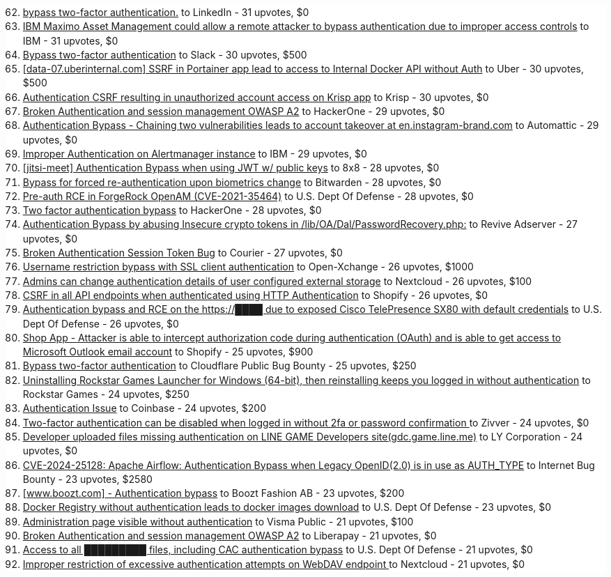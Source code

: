 62. [bypass two-factor authentication.](https://hackerone.com/reports/1842183) to LinkedIn - 31 upvotes, $0
63. [IBM Maximo Asset Management could allow a remote attacker to bypass authentication due to improper access controls](https://hackerone.com/reports/1933304) to IBM - 31 upvotes, $0
64. [Bypass  two-factor authentication](https://hackerone.com/reports/121696) to Slack - 30 upvotes, $500
65. [[data-07.uberinternal.com] SSRF in Portainer app lead to access to Internal Docker API without Auth](https://hackerone.com/reports/366638) to Uber - 30 upvotes, $500
66. [Authentication CSRF resulting in unauthorized account access on Krisp app](https://hackerone.com/reports/1267476) to Krisp - 30 upvotes, $0
67. [Broken Authentication and session management OWASP A2](https://hackerone.com/reports/284) to HackerOne - 29 upvotes, $0
68. [Authentication Bypass - Chaining two vulnerabilities leads to account takeover at en.instagram-brand.com](https://hackerone.com/reports/209008) to Automattic - 29 upvotes, $0
69. [Improper Authentication on Alertmanager instance](https://hackerone.com/reports/2292236) to IBM - 29 upvotes, $0
70. [[jitsi-meet] Authentication Bypass when using JWT w/ public keys](https://hackerone.com/reports/1210502) to 8x8 - 28 upvotes, $0
71. [Bypass for forced re-authentication upon biometrics change](https://hackerone.com/reports/1929915) to Bitwarden - 28 upvotes, $0
72. [Pre-auth RCE in ForgeRock OpenAM (CVE-2021-35464)](https://hackerone.com/reports/1248052) to U.S. Dept Of Defense - 28 upvotes, $0
73. [Two factor authentication bypass](https://hackerone.com/reports/2463279) to HackerOne - 28 upvotes, $0
74. [Authentication Bypass by abusing Insecure crypto tokens in /lib/OA/Dal/PasswordRecovery.php:](https://hackerone.com/reports/576504) to Revive Adserver - 27 upvotes, $0
75. [Broken Authentication Session Token Bug](https://hackerone.com/reports/948345) to Courier - 27 upvotes, $0
76. [Username restriction bypass with SSL client authentication](https://hackerone.com/reports/480928) to Open-Xchange - 26 upvotes, $1000
77. [Admins can change authentication details of user configured external storage](https://hackerone.com/reports/2107934) to Nextcloud - 26 upvotes, $100
78. [CSRF in all API endpoints when authenticated using HTTP Authentication](https://hackerone.com/reports/195156) to Shopify - 26 upvotes, $0
79. [Authentication bypass and RCE on the https://████ due to exposed Cisco TelePresence SX80 with default credentials](https://hackerone.com/reports/684070) to U.S. Dept Of Defense - 26 upvotes, $0
80. [Shop App - Attacker is able to intercept authorization code during authentication (OAuth) and is able to get access to Microsoft Outlook email account](https://hackerone.com/reports/1700734) to Shopify - 25 upvotes, $900
81. [Bypass two-factor authentication](https://hackerone.com/reports/1664974) to Cloudflare Public Bug Bounty - 25 upvotes, $250
82. [Uninstalling Rockstar Games Launcher for Windows (64-bit), then reinstalling keeps you logged in without authentication](https://hackerone.com/reports/1278261) to Rockstar Games - 24 upvotes, $250
83. [Authentication Issue](https://hackerone.com/reports/176979) to Coinbase - 24 upvotes, $200
84. [Two-factor authentication can be disabled when logged in without 2fa or password confirmation ](https://hackerone.com/reports/992450) to Zivver - 24 upvotes, $0
85. [Developer uploaded files missing authentication on LINE GAME Developers site(gdc.game.line.me)](https://hackerone.com/reports/969605) to LY Corporation - 24 upvotes, $0
86. [CVE-2024-25128: Apache Airflow: Authentication Bypass when Legacy OpenID(2.0) is in use as AUTH_TYPE](https://hackerone.com/reports/2401359) to Internet Bug Bounty - 23 upvotes, $2580
87. [[www.boozt.com] - Authentication bypass](https://hackerone.com/reports/257305) to Boozt Fashion AB - 23 upvotes, $200
88. [Docker Registry without authentication leads to docker images download](https://hackerone.com/reports/1989884) to U.S. Dept Of Defense - 23 upvotes, $0
89. [Administration page visible without authentication](https://hackerone.com/reports/809357) to Visma Public - 21 upvotes, $100
90. [Broken Authentication and session management OWASP A2](https://hackerone.com/reports/449671) to Liberapay - 21 upvotes, $0
91. [Access to all █████████ files, including CAC authentication bypass](https://hackerone.com/reports/429000) to U.S. Dept Of Defense - 21 upvotes, $0
92. [Improper restriction of excessive authentication attempts on WebDAV endpoint ](https://hackerone.com/reports/1924212) to Nextcloud - 21 upvotes, $0